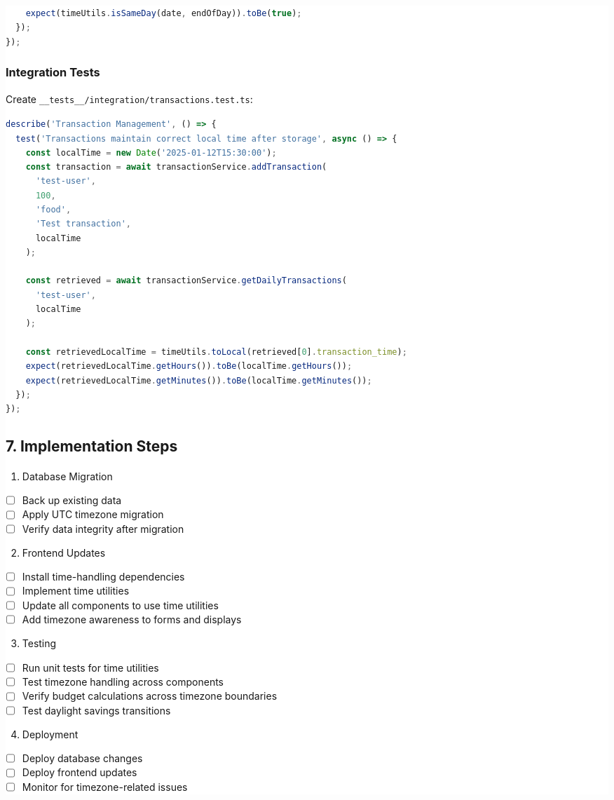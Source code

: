 ```typescript
    expect(timeUtils.isSameDay(date, endOfDay)).toBe(true);
  });
});
```

### Integration Tests
Create `__tests__/integration/transactions.test.ts`:

```typescript
describe('Transaction Management', () => {
  test('Transactions maintain correct local time after storage', async () => {
    const localTime = new Date('2025-01-12T15:30:00');
    const transaction = await transactionService.addTransaction(
      'test-user',
      100,
      'food',
      'Test transaction',
      localTime
    );

    const retrieved = await transactionService.getDailyTransactions(
      'test-user',
      localTime
    );

    const retrievedLocalTime = timeUtils.toLocal(retrieved[0].transaction_time);
    expect(retrievedLocalTime.getHours()).toBe(localTime.getHours());
    expect(retrievedLocalTime.getMinutes()).toBe(localTime.getMinutes());
  });
});
```

## 7. Implementation Steps

1. Database Migration
- [ ] Back up existing data
- [ ] Apply UTC timezone migration
- [ ] Verify data integrity after migration

2. Frontend Updates
- [ ] Install time-handling dependencies
- [ ] Implement time utilities
- [ ] Update all components to use time utilities
- [ ] Add timezone awareness to forms and displays

3. Testing
- [ ] Run unit tests for time utilities
- [ ] Test timezone handling across components
- [ ] Verify budget calculations across timezone boundaries
- [ ] Test daylight savings transitions

4. Deployment
- [ ] Deploy database changes
- [ ] Deploy frontend updates
- [ ] Monitor for timezone-related issues

